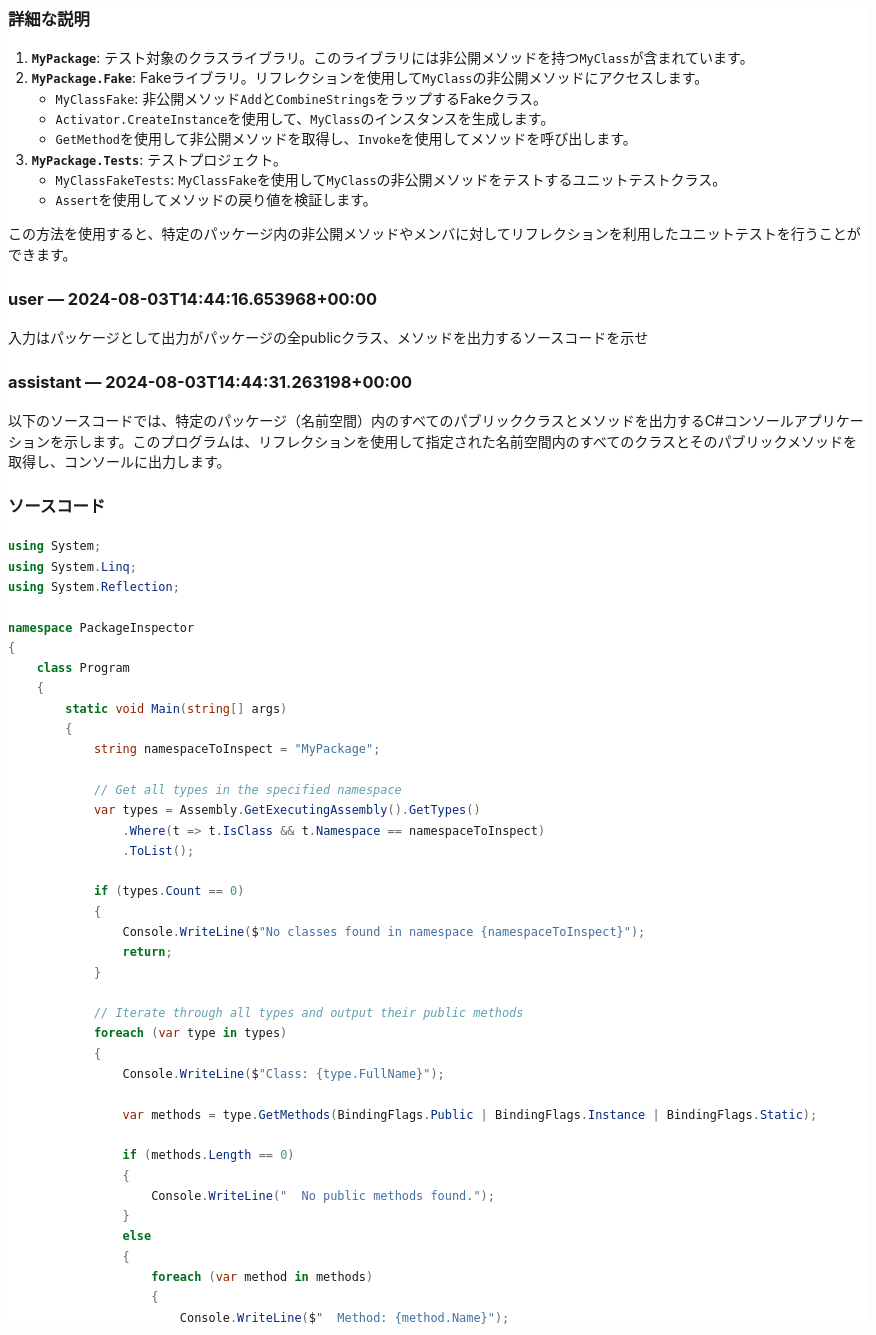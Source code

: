 ### 詳細な説明

1. **`MyPackage`**: テスト対象のクラスライブラリ。このライブラリには非公開メソッドを持つ`MyClass`が含まれています。
2. **`MyPackage.Fake`**: Fakeライブラリ。リフレクションを使用して`MyClass`の非公開メソッドにアクセスします。
   - `MyClassFake`: 非公開メソッド`Add`と`CombineStrings`をラップするFakeクラス。
   - `Activator.CreateInstance`を使用して、`MyClass`のインスタンスを生成します。
   - `GetMethod`を使用して非公開メソッドを取得し、`Invoke`を使用してメソッドを呼び出します。
3. **`MyPackage.Tests`**: テストプロジェクト。
   - `MyClassFakeTests`: `MyClassFake`を使用して`MyClass`の非公開メソッドをテストするユニットテストクラス。
   - `Assert`を使用してメソッドの戻り値を検証します。

この方法を使用すると、特定のパッケージ内の非公開メソッドやメンバに対してリフレクションを利用したユニットテストを行うことができます。

### user — 2024-08-03T14:44:16.653968+00:00

入力はパッケージとして出力がパッケージの全publicクラス、メソッドを出力するソースコードを示せ

### assistant — 2024-08-03T14:44:31.263198+00:00

以下のソースコードでは、特定のパッケージ（名前空間）内のすべてのパブリッククラスとメソッドを出力するC#コンソールアプリケーションを示します。このプログラムは、リフレクションを使用して指定された名前空間内のすべてのクラスとそのパブリックメソッドを取得し、コンソールに出力します。

### ソースコード

```csharp
using System;
using System.Linq;
using System.Reflection;

namespace PackageInspector
{
    class Program
    {
        static void Main(string[] args)
        {
            string namespaceToInspect = "MyPackage";

            // Get all types in the specified namespace
            var types = Assembly.GetExecutingAssembly().GetTypes()
                .Where(t => t.IsClass && t.Namespace == namespaceToInspect)
                .ToList();

            if (types.Count == 0)
            {
                Console.WriteLine($"No classes found in namespace {namespaceToInspect}");
                return;
            }

            // Iterate through all types and output their public methods
            foreach (var type in types)
            {
                Console.WriteLine($"Class: {type.FullName}");

                var methods = type.GetMethods(BindingFlags.Public | BindingFlags.Instance | BindingFlags.Static);

                if (methods.Length == 0)
                {
                    Console.WriteLine("  No public methods found.");
                }
                else
                {
                    foreach (var method in methods)
                    {
                        Console.WriteLine($"  Method: {method.Name}");
```
